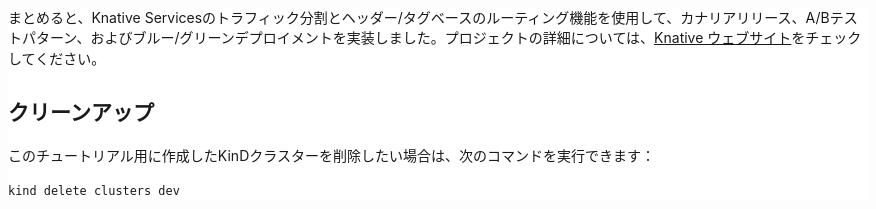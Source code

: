 まとめると、Knative Servicesのトラフィック分割とヘッダー/タグベースのルーティング機能を使用して、カナリアリリース、A/Bテストパターン、およびブルー/グリーンデプロイメントを実装しました。プロジェクトの詳細については、[Knative ウェブサイト](https://knative.dev)をチェックしてください。

## クリーンアップ

このチュートリアル用に作成したKinDクラスターを削除したい場合は、次のコマンドを実行できます：

```shell
kind delete clusters dev
```
